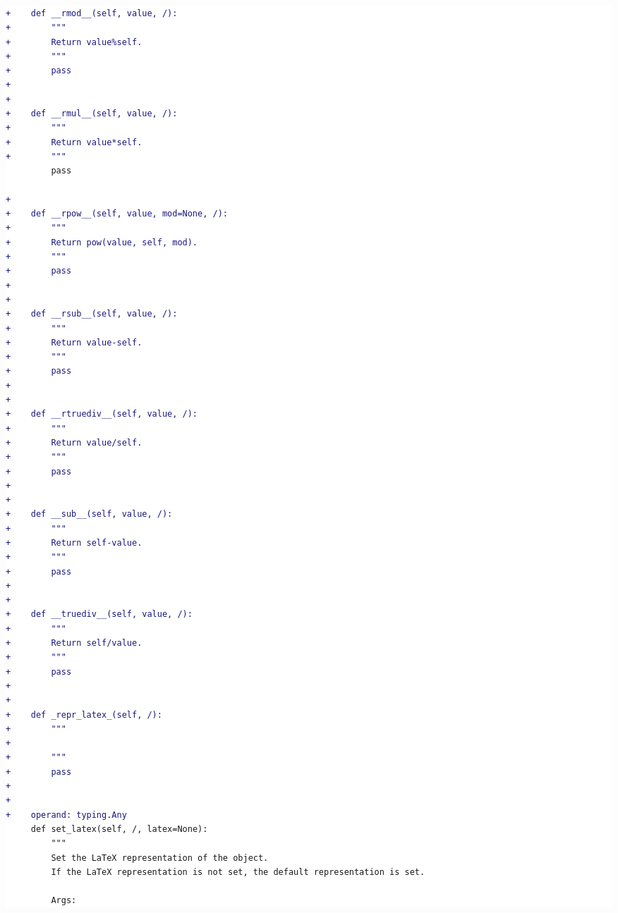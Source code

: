 ```diff
+    def __rmod__(self, value, /):
+        """
+        Return value%self.
+        """
+        pass
+
+
+    def __rmul__(self, value, /):
+        """
+        Return value*self.
+        """
         pass
 
+
+    def __rpow__(self, value, mod=None, /):
+        """
+        Return pow(value, self, mod).
+        """
+        pass
+
+
+    def __rsub__(self, value, /):
+        """
+        Return value-self.
+        """
+        pass
+
+
+    def __rtruediv__(self, value, /):
+        """
+        Return value/self.
+        """
+        pass
+
+
+    def __sub__(self, value, /):
+        """
+        Return self-value.
+        """
+        pass
+
+
+    def __truediv__(self, value, /):
+        """
+        Return self/value.
+        """
+        pass
+
+
+    def _repr_latex_(self, /):
+        """
+        
+        """
+        pass
+
+
+    operand: typing.Any
     def set_latex(self, /, latex=None):
         """
         Set the LaTeX representation of the object.
         If the LaTeX representation is not set, the default representation is set.
         
         Args:
```
